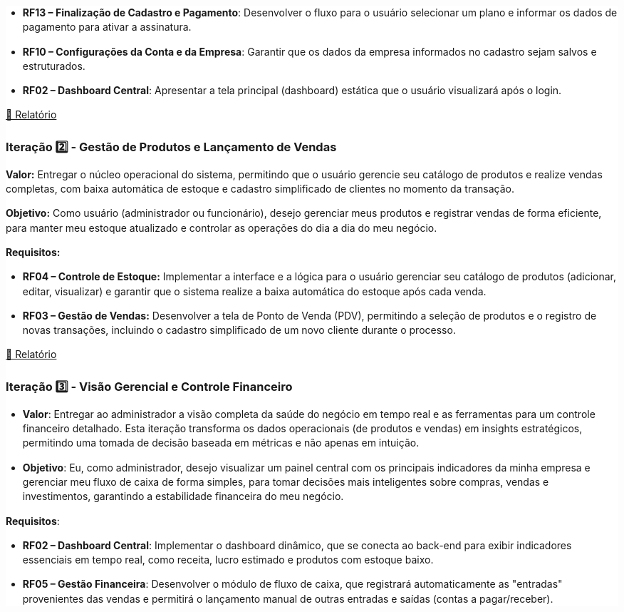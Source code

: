 -   **RF13 – Finalização de Cadastro e Pagamento**: Desenvolver o fluxo para o usuário selecionar um plano e informar os dados de pagamento para ativar a assinatura.
    
-   **RF10 – Configurações da Conta e da Empresa**: Garantir que os dados da empresa informados no cadastro sejam salvos e estruturados.
    
-   **RF02 – Dashboard Central**: Apresentar a tela principal (dashboard) estática que o usuário visualizará após o login.

[📄 Relatório](./relatorios/iteracao_1.md)
  

### **Iteração 2️⃣ - Gestão de Produtos e Lançamento de Vendas**

**Valor:** Entregar o núcleo operacional do sistema, permitindo que o usuário gerencie seu catálogo de produtos e realize vendas completas, com baixa automática de estoque e cadastro simplificado de clientes no momento da transação.

**Objetivo:** Como usuário (administrador ou funcionário), desejo gerenciar meus produtos e registrar vendas de forma eficiente, para manter meu estoque atualizado e controlar as operações do dia a dia do meu negócio.

**Requisitos:**

-   **RF04 – Controle de Estoque:** Implementar a interface e a lógica para o usuário gerenciar seu catálogo de produtos (adicionar, editar, visualizar) e garantir que o sistema realize a baixa automática do estoque após cada venda.
    
-   **RF03 – Gestão de Vendas:** Desenvolver a tela de Ponto de Venda (PDV), permitindo a seleção de produtos e o registro de novas transações, incluindo o cadastro simplificado de um novo cliente durante o processo.

[📄 Relatório](./relatorios/iteracao_2.md)

    

### **Iteração 3️⃣ - Visão Gerencial e Controle Financeiro**

-   **Valor**: Entregar ao administrador a visão completa da saúde do negócio em tempo real e as ferramentas para um controle financeiro detalhado. Esta iteração transforma os dados operacionais (de produtos e vendas) em insights estratégicos, permitindo uma tomada de decisão baseada em métricas e não apenas em intuição.
    
-   **Objetivo**: Eu, como administrador, desejo visualizar um painel central com os principais indicadores da minha empresa e gerenciar meu fluxo de caixa de forma simples, para tomar decisões mais inteligentes sobre compras, vendas e investimentos, garantindo a estabilidade financeira do meu negócio.
    

**Requisitos**:

-   **RF02 – Dashboard Central**: Implementar o dashboard dinâmico, que se conecta ao back-end para exibir indicadores essenciais em tempo real, como receita, lucro estimado e produtos com estoque baixo.
    
-   **RF05 – Gestão Financeira**: Desenvolver o módulo de fluxo de caixa, que registrará automaticamente as "entradas" provenientes das vendas e permitirá o lançamento manual de outras entradas e saídas (contas a pagar/receber).
    